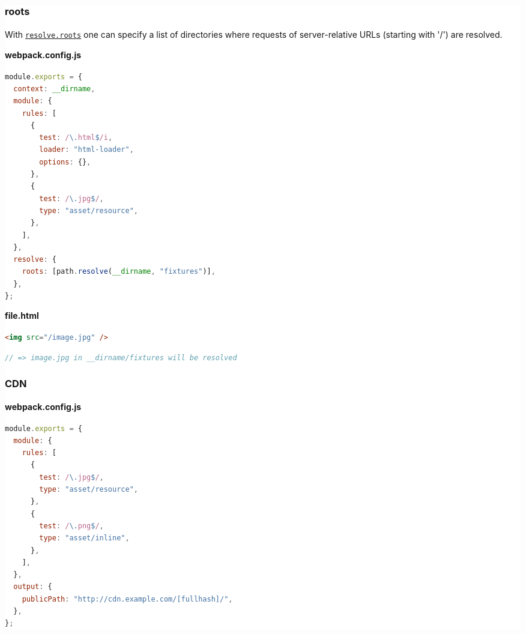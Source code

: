 ### roots

With [`resolve.roots`](https://webpack.js.org/configuration/resolve/#resolveroots) one can specify a list of directories where requests of server-relative URLs (starting with '/') are resolved.

**webpack.config.js**

```js
module.exports = {
  context: __dirname,
  module: {
    rules: [
      {
        test: /\.html$/i,
        loader: "html-loader",
        options: {},
      },
      {
        test: /\.jpg$/,
        type: "asset/resource",
      },
    ],
  },
  resolve: {
    roots: [path.resolve(__dirname, "fixtures")],
  },
};
```

**file.html**

```html
<img src="/image.jpg" />
```

```js
// => image.jpg in __dirname/fixtures will be resolved
```

### CDN

**webpack.config.js**

```js
module.exports = {
  module: {
    rules: [
      {
        test: /\.jpg$/,
        type: "asset/resource",
      },
      {
        test: /\.png$/,
        type: "asset/inline",
      },
    ],
  },
  output: {
    publicPath: "http://cdn.example.com/[fullhash]/",
  },
};
```


[npm]: https://img.shields.io/npm/v/html-loader.svg
[npm-url]: https://npmjs.com/package/html-loader
[node]: https://img.shields.io/node/v/html-loader.svg
[node-url]: https://nodejs.org
[tests]: https://github.com/webpack-contrib/html-loader/workflows/html-loader/badge.svg
[tests-url]: https://github.com/webpack-contrib/html-loader/actions
[cover]: https://codecov.io/gh/webpack-contrib/html-loader/branch/master/graph/badge.svg
[cover-url]: https://codecov.io/gh/webpack-contrib/html-loader
[discussion]: https://img.shields.io/github/discussions/webpack/webpack
[discussion-url]: https://github.com/webpack/webpack/discussions
[size]: https://packagephobia.now.sh/badge?p=html-loader
[size-url]: https://packagephobia.now.sh/result?p=html-loader